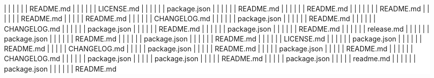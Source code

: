|   |   |   |   |   |   README.md
|   |   |   |   |   |   LICENSE.md
|   |   |   |   |   |   package.json
|   |   |   |   |   |   README.md
|   |   |   |   |       |   README.md
|   |   |   |   |       |   |   README.md
|   |   |   |   |       |       README.md
|   |   |   |   |               README.md
|   |   |   |   |   |   CHANGELOG.md
|   |   |   |   |   |   package.json
|   |   |   |   |   |   README.md
|   |   |   |   |   |   CHANGELOG.md
|   |   |   |   |   |   package.json
|   |   |   |   |   |   README.md
|   |   |   |   |   |   package.json
|   |   |   |   |   |   README.md
|   |   |   |   |   |   release.md
|   |   |   |   |   |   package.json
|   |   |   |   |   |   README.md
|   |   |   |   |   |   package.json
|   |   |   |   |   |   README.md
|   |   |   |   |   |   LICENSE.md
|   |   |   |   |   |   package.json
|   |   |   |   |   |   README.md
|   |   |   |   |       CHANGELOG.md
|   |   |   |   |       package.json
|   |   |   |   |       README.md
|   |   |   |   |       package.json
|   |   |   |   |       README.md
|   |   |   |   |   |   CHANGELOG.md
|   |   |   |   |   |   package.json
|   |   |   |   |       package.json
|   |   |   |   |       README.md
|   |   |   |   |       package.json
|   |   |   |   |       readme.md
|   |   |   |   |   |   package.json
|   |   |   |   |   |   README.md
